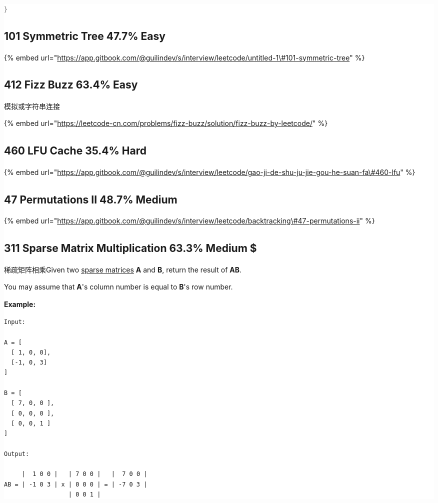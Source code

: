 ```java
}
```

## 101 Symmetric Tree 47.7% Easy

{% embed url="https://app.gitbook.com/@guilindev/s/interview/leetcode/untitled-1\#101-symmetric-tree" %}

## 412 Fizz Buzz 63.4% Easy

模拟或字符串连接

{% embed url="https://leetcode-cn.com/problems/fizz-buzz/solution/fizz-buzz-by-leetcode/" %}

## 460 LFU Cache 35.4% Hard

{% embed url="https://app.gitbook.com/@guilindev/s/interview/leetcode/gao-ji-de-shu-ju-jie-gou-he-suan-fa\#460-lfu" %}

## 47 Permutations II 48.7% Medium

{% embed url="https://app.gitbook.com/@guilindev/s/interview/leetcode/backtracking\#47-permutations-ii" %}

## 311 Sparse Matrix Multiplication 63.3% Medium $

稀疏矩阵相乘Given two [sparse matrices](https://en.wikipedia.org/wiki/Sparse_matrix) **A** and **B**, return the result of **AB**.

You may assume that **A**'s column number is equal to **B**'s row number.

**Example:**

```text
Input:

A = [
  [ 1, 0, 0],
  [-1, 0, 3]
]

B = [
  [ 7, 0, 0 ],
  [ 0, 0, 0 ],
  [ 0, 0, 1 ]
]

Output:

     |  1 0 0 |   | 7 0 0 |   |  7 0 0 |
AB = | -1 0 3 | x | 0 0 0 | = | -7 0 3 |
                  | 0 0 1 |
```
